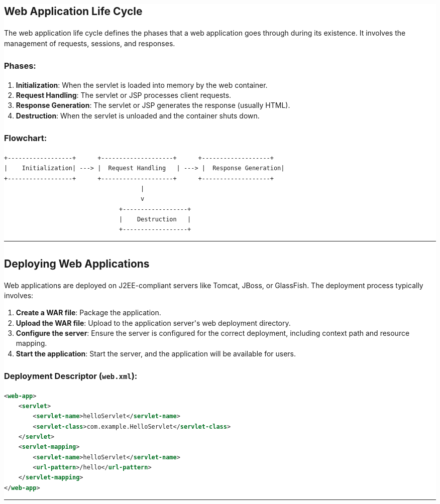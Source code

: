 
## Web Application Life Cycle

The web application life cycle defines the phases that a web application goes through during its existence. It involves the management of requests, sessions, and responses.

### Phases:
1. **Initialization**: When the servlet is loaded into memory by the web container.
2. **Request Handling**: The servlet or JSP processes client requests.
3. **Response Generation**: The servlet or JSP generates the response (usually HTML).
4. **Destruction**: When the servlet is unloaded and the container shuts down.

### Flowchart:

```
+------------------+      +--------------------+      +-------------------+
|    Initialization| ---> |  Request Handling   | ---> |  Response Generation|
+------------------+      +--------------------+      +-------------------+
                                      |
                                      v
                                +------------------+
                                |    Destruction   |
                                +------------------+
```

---

## Deploying Web Applications

Web applications are deployed on J2EE-compliant servers like Tomcat, JBoss, or GlassFish. The deployment process typically involves:

1. **Create a WAR file**: Package the application.
2. **Upload the WAR file**: Upload to the application server's web deployment directory.
3. **Configure the server**: Ensure the server is configured for the correct deployment, including context path and resource mapping.
4. **Start the application**: Start the server, and the application will be available for users.

### Deployment Descriptor (`web.xml`):
```xml
<web-app>
    <servlet>
        <servlet-name>helloServlet</servlet-name>
        <servlet-class>com.example.HelloServlet</servlet-class>
    </servlet>
    <servlet-mapping>
        <servlet-name>helloServlet</servlet-name>
        <url-pattern>/hello</url-pattern>
    </servlet-mapping>
</web-app>
```

---